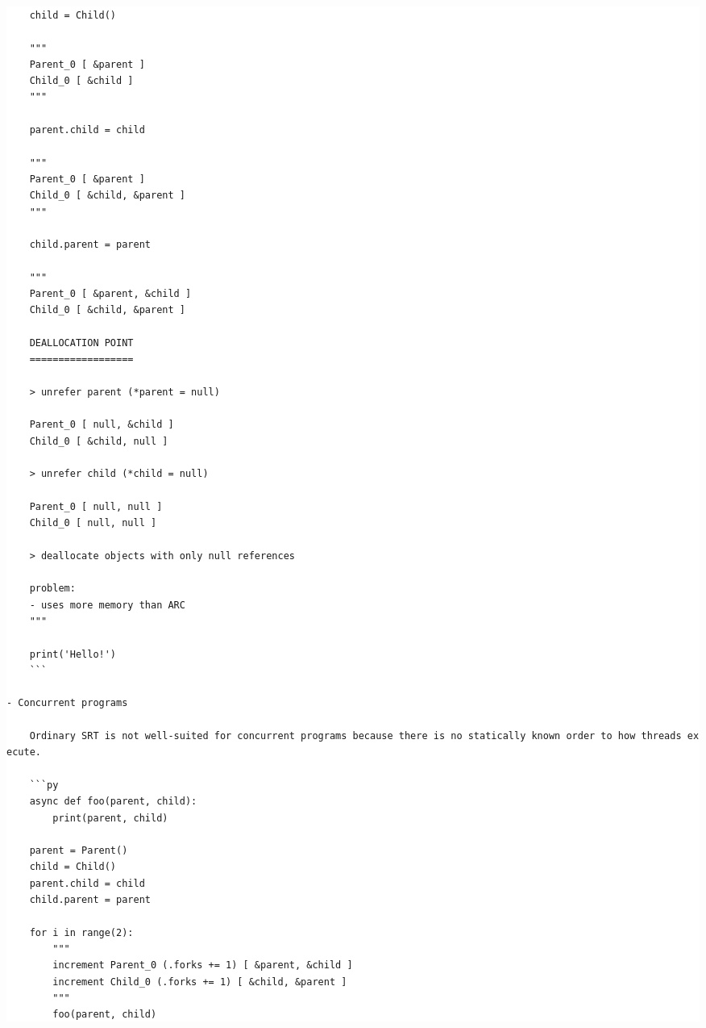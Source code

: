         child = Child()

        """
        Parent_0 [ &parent ]
        Child_0 [ &child ]
        """

        parent.child = child

        """
        Parent_0 [ &parent ]
        Child_0 [ &child, &parent ]
        """

        child.parent = parent

        """
        Parent_0 [ &parent, &child ]
        Child_0 [ &child, &parent ]

        DEALLOCATION POINT
        ==================

        > unrefer parent (*parent = null)

        Parent_0 [ null, &child ]
        Child_0 [ &child, null ]

        > unrefer child (*child = null)

        Parent_0 [ null, null ]
        Child_0 [ null, null ]

        > deallocate objects with only null references

        problem:
        - uses more memory than ARC
        """

        print('Hello!')
        ```

    - Concurrent programs

        Ordinary SRT is not well-suited for concurrent programs because there is no statically known order to how threads execute.

        ```py
        async def foo(parent, child):
            print(parent, child)

        parent = Parent()
        child = Child()
        parent.child = child
        child.parent = parent

        for i in range(2):
            """
            increment Parent_0 (.forks += 1) [ &parent, &child ]
            increment Child_0 (.forks += 1) [ &child, &parent ]
            """
            foo(parent, child)
